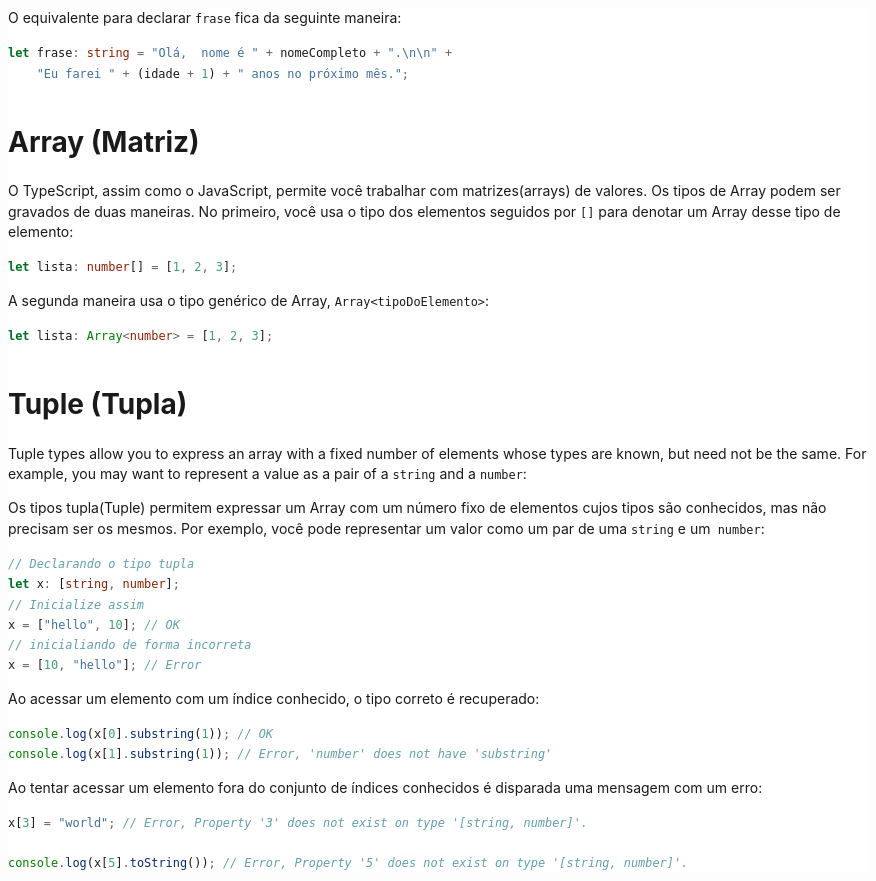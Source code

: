 O equivalente para declarar `frase` fica da seguinte maneira:

```ts
let frase: string = "Olá,  nome é " + nomeCompleto + ".\n\n" +
    "Eu farei " + (idade + 1) + " anos no próximo mês.";
```

# Array (Matriz)

O TypeScript, assim como o JavaScript, permite você trabalhar com matrizes(arrays) de valores.
Os tipos de Array podem ser gravados de duas maneiras.
No primeiro, você usa o tipo dos elementos seguidos por `[]` para denotar um Array desse tipo de elemento:

```ts
let lista: number[] = [1, 2, 3];
```

A segunda maneira usa o tipo genérico de Array, `Array<tipoDoElemento>`:

```ts
let lista: Array<number> = [1, 2, 3];
```

# Tuple (Tupla)

Tuple types allow you to express an array with a fixed number of elements whose types are known, but need not be the same. For example, you may want to represent a value as a pair of a `string` and a `number`:

Os tipos tupla(Tuple) permitem expressar um Array com um número fixo de elementos cujos tipos são conhecidos, mas não precisam ser os mesmos. Por exemplo, você pode representar um valor como um par de uma `string` e um` number`:

```ts
// Declarando o tipo tupla
let x: [string, number];
// Inicialize assim
x = ["hello", 10]; // OK
// inicialiando de forma incorreta
x = [10, "hello"]; // Error
```

Ao acessar um elemento com um índice conhecido, o tipo correto é recuperado:

```ts
console.log(x[0].substring(1)); // OK
console.log(x[1].substring(1)); // Error, 'number' does not have 'substring'
```

Ao tentar acessar um elemento fora do conjunto de índices conhecidos é disparada uma mensagem com um erro:

```ts
x[3] = "world"; // Error, Property '3' does not exist on type '[string, number]'.

console.log(x[5].toString()); // Error, Property '5' does not exist on type '[string, number]'.
```
